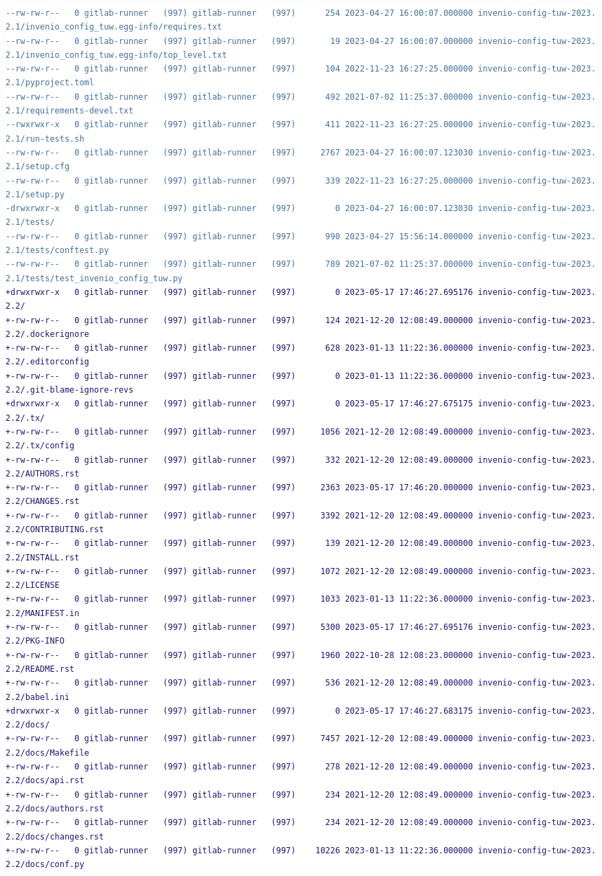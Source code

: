 ```diff
--rw-rw-r--   0 gitlab-runner   (997) gitlab-runner   (997)      254 2023-04-27 16:00:07.000000 invenio-config-tuw-2023.2.1/invenio_config_tuw.egg-info/requires.txt
--rw-rw-r--   0 gitlab-runner   (997) gitlab-runner   (997)       19 2023-04-27 16:00:07.000000 invenio-config-tuw-2023.2.1/invenio_config_tuw.egg-info/top_level.txt
--rw-rw-r--   0 gitlab-runner   (997) gitlab-runner   (997)      104 2022-11-23 16:27:25.000000 invenio-config-tuw-2023.2.1/pyproject.toml
--rw-rw-r--   0 gitlab-runner   (997) gitlab-runner   (997)      492 2021-07-02 11:25:37.000000 invenio-config-tuw-2023.2.1/requirements-devel.txt
--rwxrwxr-x   0 gitlab-runner   (997) gitlab-runner   (997)      411 2022-11-23 16:27:25.000000 invenio-config-tuw-2023.2.1/run-tests.sh
--rw-rw-r--   0 gitlab-runner   (997) gitlab-runner   (997)     2767 2023-04-27 16:00:07.123030 invenio-config-tuw-2023.2.1/setup.cfg
--rw-rw-r--   0 gitlab-runner   (997) gitlab-runner   (997)      339 2022-11-23 16:27:25.000000 invenio-config-tuw-2023.2.1/setup.py
-drwxrwxr-x   0 gitlab-runner   (997) gitlab-runner   (997)        0 2023-04-27 16:00:07.123030 invenio-config-tuw-2023.2.1/tests/
--rw-rw-r--   0 gitlab-runner   (997) gitlab-runner   (997)      990 2023-04-27 15:56:14.000000 invenio-config-tuw-2023.2.1/tests/conftest.py
--rw-rw-r--   0 gitlab-runner   (997) gitlab-runner   (997)      789 2021-07-02 11:25:37.000000 invenio-config-tuw-2023.2.1/tests/test_invenio_config_tuw.py
+drwxrwxr-x   0 gitlab-runner   (997) gitlab-runner   (997)        0 2023-05-17 17:46:27.695176 invenio-config-tuw-2023.2.2/
+-rw-rw-r--   0 gitlab-runner   (997) gitlab-runner   (997)      124 2021-12-20 12:08:49.000000 invenio-config-tuw-2023.2.2/.dockerignore
+-rw-rw-r--   0 gitlab-runner   (997) gitlab-runner   (997)      628 2023-01-13 11:22:36.000000 invenio-config-tuw-2023.2.2/.editorconfig
+-rw-rw-r--   0 gitlab-runner   (997) gitlab-runner   (997)        0 2023-01-13 11:22:36.000000 invenio-config-tuw-2023.2.2/.git-blame-ignore-revs
+drwxrwxr-x   0 gitlab-runner   (997) gitlab-runner   (997)        0 2023-05-17 17:46:27.675175 invenio-config-tuw-2023.2.2/.tx/
+-rw-rw-r--   0 gitlab-runner   (997) gitlab-runner   (997)     1056 2021-12-20 12:08:49.000000 invenio-config-tuw-2023.2.2/.tx/config
+-rw-rw-r--   0 gitlab-runner   (997) gitlab-runner   (997)      332 2021-12-20 12:08:49.000000 invenio-config-tuw-2023.2.2/AUTHORS.rst
+-rw-rw-r--   0 gitlab-runner   (997) gitlab-runner   (997)     2363 2023-05-17 17:46:20.000000 invenio-config-tuw-2023.2.2/CHANGES.rst
+-rw-rw-r--   0 gitlab-runner   (997) gitlab-runner   (997)     3392 2021-12-20 12:08:49.000000 invenio-config-tuw-2023.2.2/CONTRIBUTING.rst
+-rw-rw-r--   0 gitlab-runner   (997) gitlab-runner   (997)      139 2021-12-20 12:08:49.000000 invenio-config-tuw-2023.2.2/INSTALL.rst
+-rw-rw-r--   0 gitlab-runner   (997) gitlab-runner   (997)     1072 2021-12-20 12:08:49.000000 invenio-config-tuw-2023.2.2/LICENSE
+-rw-rw-r--   0 gitlab-runner   (997) gitlab-runner   (997)     1033 2023-01-13 11:22:36.000000 invenio-config-tuw-2023.2.2/MANIFEST.in
+-rw-rw-r--   0 gitlab-runner   (997) gitlab-runner   (997)     5300 2023-05-17 17:46:27.695176 invenio-config-tuw-2023.2.2/PKG-INFO
+-rw-rw-r--   0 gitlab-runner   (997) gitlab-runner   (997)     1960 2022-10-28 12:08:23.000000 invenio-config-tuw-2023.2.2/README.rst
+-rw-rw-r--   0 gitlab-runner   (997) gitlab-runner   (997)      536 2021-12-20 12:08:49.000000 invenio-config-tuw-2023.2.2/babel.ini
+drwxrwxr-x   0 gitlab-runner   (997) gitlab-runner   (997)        0 2023-05-17 17:46:27.683175 invenio-config-tuw-2023.2.2/docs/
+-rw-rw-r--   0 gitlab-runner   (997) gitlab-runner   (997)     7457 2021-12-20 12:08:49.000000 invenio-config-tuw-2023.2.2/docs/Makefile
+-rw-rw-r--   0 gitlab-runner   (997) gitlab-runner   (997)      278 2021-12-20 12:08:49.000000 invenio-config-tuw-2023.2.2/docs/api.rst
+-rw-rw-r--   0 gitlab-runner   (997) gitlab-runner   (997)      234 2021-12-20 12:08:49.000000 invenio-config-tuw-2023.2.2/docs/authors.rst
+-rw-rw-r--   0 gitlab-runner   (997) gitlab-runner   (997)      234 2021-12-20 12:08:49.000000 invenio-config-tuw-2023.2.2/docs/changes.rst
+-rw-rw-r--   0 gitlab-runner   (997) gitlab-runner   (997)    10226 2023-01-13 11:22:36.000000 invenio-config-tuw-2023.2.2/docs/conf.py
```